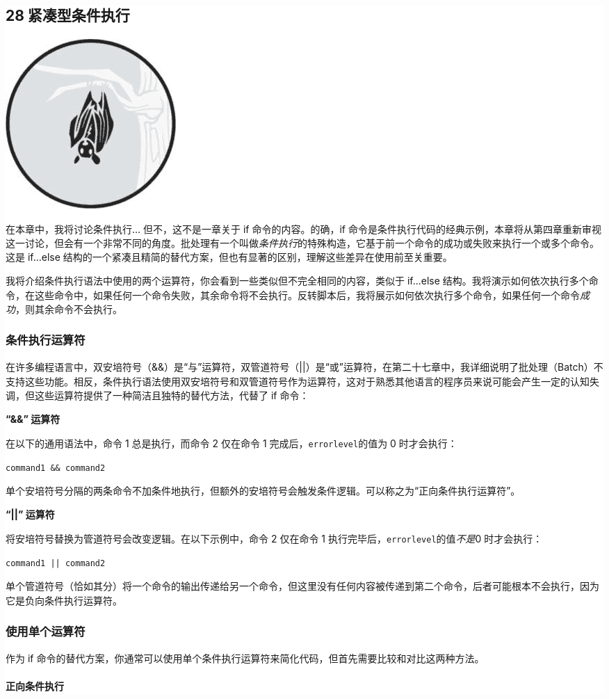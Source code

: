 <hgroup>

## 28 紧凑型条件执行

</hgroup>

![](img/chapter.jpg)

在本章中，我将讨论条件执行... 但不，这不是一章关于 if 命令的内容。的确，if 命令是条件执行代码的经典示例，本章将从第四章重新审视这一讨论，但会有一个非常不同的角度。批处理有一个叫做*条件执行*的特殊构造，它基于前一个命令的成功或失败来执行一个或多个命令。这是 if...else 结构的一个紧凑且精简的替代方案，但也有显著的区别，理解这些差异在使用前至关重要。

我将介绍条件执行语法中使用的两个运算符，你会看到一些类似但不完全相同的内容，类似于 if...else 结构。我将演示如何依次执行多个命令，在这些命令中，如果任何一个命令失败，其余命令将不会执行。反转脚本后，我将展示如何依次执行多个命令，如果任何一个命令*成功*，则其余命令不会执行。

### 条件执行运算符

在许多编程语言中，双安培符号（&&）是“与”运算符，双管道符号（||）是“或”运算符，在第二十七章中，我详细说明了批处理（Batch）不支持这些功能。相反，条件执行语法使用双安培符号和双管道符号作为运算符，这对于熟悉其他语言的程序员来说可能会产生一定的认知失调，但这些运算符提供了一种简洁且独特的替代方法，代替了 if 命令：

**“&&” 运算符**

在以下的通用语法中，命令 1 总是执行，而命令 2 仅在命令 1 完成后，`errorlevel`的值为 0 时才会执行：

```
command1 && command2 
```

单个安培符号分隔的两条命令不加条件地执行，但额外的安培符号会触发条件逻辑。可以称之为“正向条件执行运算符”。

**“||” 运算符**

将安培符号替换为管道符号会改变逻辑。在以下示例中，命令 2 仅在命令 1 执行完毕后，`errorlevel`的值*不是*0 时才会执行：

```
command1 || command2 
```

单个管道符号（恰如其分）将一个命令的输出传递给另一个命令，但这里没有任何内容被传递到第二个命令，后者可能根本不会执行，因为它是负向条件执行运算符。

### 使用单个运算符

作为 if 命令的替代方案，你通常可以使用单个条件执行运算符来简化代码，但首先需要比较和对比这两种方法。

#### 正向条件执行
